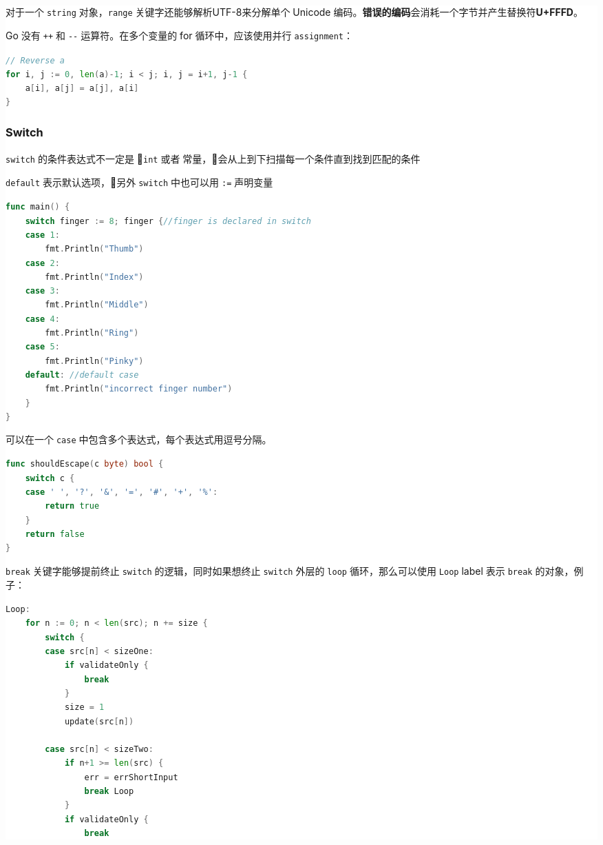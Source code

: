 对于一个 `string` 对象，`range` 关键字还能够解析UTF-8来分解单个 Unicode 编码。**错误的编码**会消耗一个字节并产生替换符**U+FFFD**。

Go 没有 `++` 和 `--` 运算符。在多个变量的 for 循环中，应该使用并行 `assignment`：

```Go
// Reverse a
for i, j := 0, len(a)-1; i < j; i, j = i+1, j-1 {
    a[i], a[j] = a[j], a[i]
}
```

### Switch

`switch` 的条件表达式不一定是 `int` 或者 常量，会从上到下扫描每一个条件直到找到匹配的条件

`default` 表示默认选项，另外 `switch` 中也可以用 `:=` 声明变量

```Go
func main() {  
    switch finger := 8; finger {//finger is declared in switch
    case 1:
        fmt.Println("Thumb")
    case 2:
        fmt.Println("Index")
    case 3:
        fmt.Println("Middle")
    case 4:
        fmt.Println("Ring")
    case 5:
        fmt.Println("Pinky")
    default: //default case
        fmt.Println("incorrect finger number")
    }
}
```

可以在一个 `case` 中包含多个表达式，每个表达式用逗号分隔。

```Go
func shouldEscape(c byte) bool {
    switch c {
    case ' ', '?', '&', '=', '#', '+', '%':
        return true
    }
    return false
}
```

`break` 关键字能够提前终止 `switch` 的逻辑，同时如果想终止 `switch` 外层的 `loop` 循环，那么可以使用 `Loop` label 表示 `break` 的对象，例子：

```Go
Loop:
    for n := 0; n < len(src); n += size {
        switch {
        case src[n] < sizeOne:
            if validateOnly {
                break
            }
            size = 1
            update(src[n])

        case src[n] < sizeTwo:
            if n+1 >= len(src) {
                err = errShortInput
                break Loop
            }
            if validateOnly {
                break
```